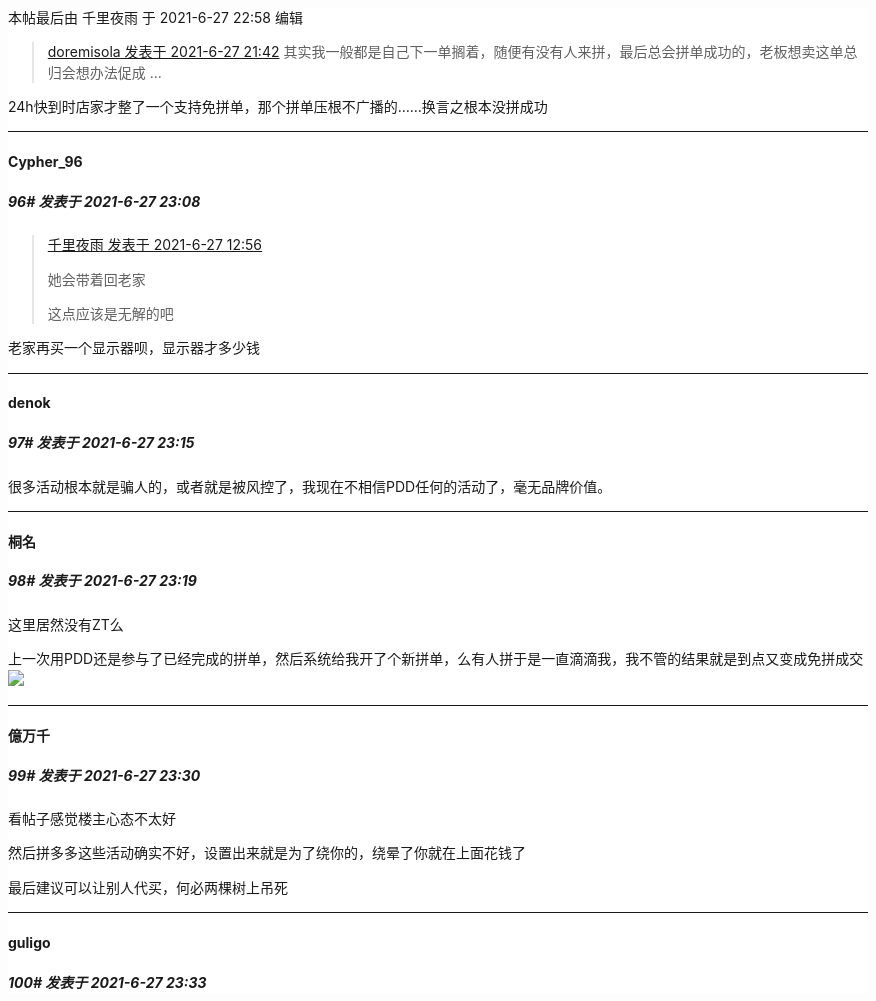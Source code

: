 
 本帖最后由 千里夜雨 于 2021-6-27 22:58 编辑 
<blockquote><a href="httphttps://bbs.saraba1st.com/2b/forum.php?mod=redirect&amp;goto=findpost&amp;pid=51761305&amp;ptid=2012239" target="_blank">doremisola 发表于 2021-6-27 21:42</a>
其实我一般都是自己下一单搁着，随便有没有人来拼，最后总会拼单成功的，老板想卖这单总归会想办法促成 ...</blockquote>
24h快到时店家才整了一个支持免拼单，那个拼单压根不广播的……换言之根本没拼成功


*****

####  Cypher_96  
##### 96#       发表于 2021-6-27 23:08


<blockquote><a href="httphttps://bbs.saraba1st.com/2b/forum.php?mod=redirect&amp;goto=findpost&amp;pid=51755846&amp;ptid=2012239" target="_blank">千里夜雨 发表于 2021-6-27 12:56</a>

她会带着回老家

这点应该是无解的吧</blockquote>
老家再买一个显示器呗，显示器才多少钱


*****

####  denok  
##### 97#       发表于 2021-6-27 23:15


很多活动根本就是骗人的，或者就是被风控了，我现在不相信PDD任何的活动了，毫无品牌价值。


*****

####  桐名  
##### 98#       发表于 2021-6-27 23:19


这里居然没有ZT么

上一次用PDD还是参与了已经完成的拼单，然后系统给我开了个新拼单，么有人拼于是一直滴滴我，我不管的结果就是到点又变成免拼成交<img src="https://static.saraba1st.com/image/smiley/face2017/124.png" referrerpolicy="no-referrer">


*****

####  億万千  
##### 99#       发表于 2021-6-27 23:30


看帖子感觉楼主心态不太好

然后拼多多这些活动确实不好，设置出来就是为了绕你的，绕晕了你就在上面花钱了

最后建议可以让别人代买，何必两棵树上吊死


*****

####  guligo  
##### 100#       发表于 2021-6-27 23:33
